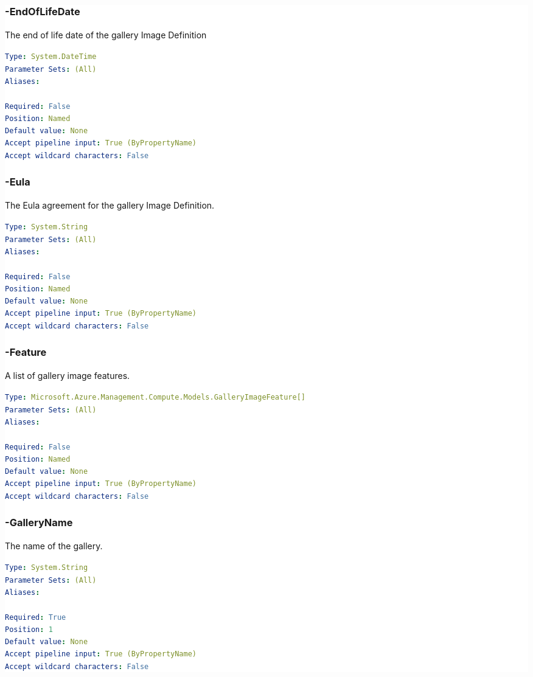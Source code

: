 ### -EndOfLifeDate

The end of life date of the gallery Image Definition

```yaml
Type: System.DateTime
Parameter Sets: (All)
Aliases:

Required: False
Position: Named
Default value: None
Accept pipeline input: True (ByPropertyName)
Accept wildcard characters: False
```

### -Eula

The Eula agreement for the gallery Image Definition.

```yaml
Type: System.String
Parameter Sets: (All)
Aliases:

Required: False
Position: Named
Default value: None
Accept pipeline input: True (ByPropertyName)
Accept wildcard characters: False
```

### -Feature

A list of gallery image features.

```yaml
Type: Microsoft.Azure.Management.Compute.Models.GalleryImageFeature[]
Parameter Sets: (All)
Aliases:

Required: False
Position: Named
Default value: None
Accept pipeline input: True (ByPropertyName)
Accept wildcard characters: False
```

### -GalleryName

The name of the gallery.

```yaml
Type: System.String
Parameter Sets: (All)
Aliases:

Required: True
Position: 1
Default value: None
Accept pipeline input: True (ByPropertyName)
Accept wildcard characters: False
```
